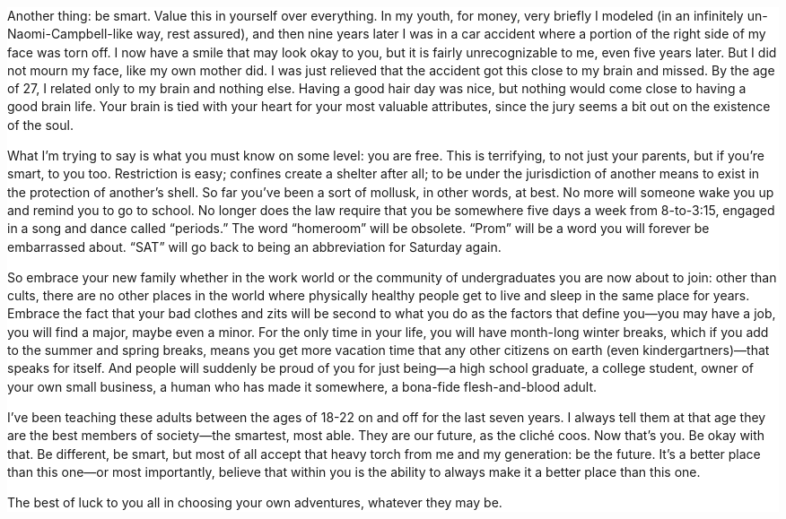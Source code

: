 Another thing: be smart. Value this in yourself over everything. In my youth, for money, very briefly I modeled (in an infinitely un-Naomi-Campbell-like way, rest assured), and then nine years later I was in a car accident where a portion of the right side of my face was torn off. I now have a smile that may look okay to you, but it is fairly unrecognizable to me, even five years later. But I did not mourn my face, like my own mother did. I was just relieved that the accident got this close to my brain and missed. By the age of 27, I related only to my brain and nothing else. Having a good hair day was nice, but nothing would come close to having a good brain life. Your brain is tied with your heart for your most valuable attributes, since the jury seems a bit out on the existence of the soul.

What I’m trying to say is what you must know on some level: you are free. This is terrifying, to not just your parents, but if you’re smart, to you too. Restriction is easy; confines create a shelter after all; to be under the jurisdiction of another means to exist in the protection of another’s shell. So far you’ve been a sort of mollusk, in other words, at best. No more will someone wake you up and remind you to go to school. No longer does the law require that you be somewhere five days a week from 8-to-3:15, engaged in a song and dance called “periods.” The word “homeroom” will be obsolete. “Prom” will be a word you will forever be embarrassed about. “SAT” will go back to being an abbreviation for Saturday again.

So embrace your new family whether in the work world or the community of undergraduates you are now about to join: other than cults, there are no other places in the world where physically healthy people get to live and sleep in the same place for years. Embrace the fact that your bad clothes and zits will be second to what you do as the factors that define you—you may have a job, you will find a major, maybe even a minor. For the only time in your life, you will have month-long winter breaks, which if you add to the summer and spring breaks, means you get more vacation time that any other citizens on earth (even kindergartners)—that speaks for itself. And people will suddenly be proud of you for just being—a high school graduate, a college student, owner of your own small business, a human who has made it somewhere, a bona-fide flesh-and-blood adult.

I’ve been teaching these adults between the ages of 18-22 on and off for the last seven years. I always tell them at that age they are the best members of society—the smartest, most able. They are our future, as the cliché coos. Now that’s you. Be okay with that. Be different, be smart, but most of all accept that heavy torch from me and my generation: be the future. It’s a better place than this one—or most importantly, believe that within you is the ability to always make it a better place than this one.

The best of luck to you all in choosing your own adventures, whatever they may be.